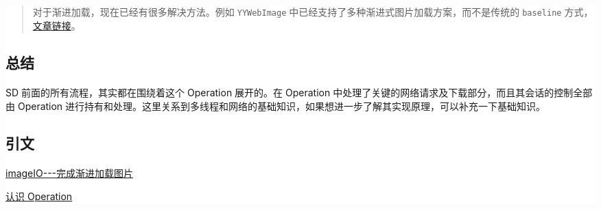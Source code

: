 > 对于渐进加载，现在已经有很多解决方法。例如 `YYWebImage` 中已经支持了多种渐进式图片加载方案，而不是传统的 `baseline` 方式，[文章链接](http://blog.ibireme.com/2015/11/02/ios_image_tips/)。


## 总结

SD 前面的所有流程，其实都在围绕着这个 Operation 展开的。在 Operation 中处理了关键的网络请求及下载部分，而且其会话的控制全部由 Operation 进行持有和处理。这里关系到多线程和网络的基础知识，如果想进一步了解其实现原理，可以补充一下基础知识。


## 引文

[imageIO---完成渐进加载图片](http://blog.csdn.net/wsxzk123/article/details/44184309)

[认识 Operation](http://greenchiu.github.io/blog/2013/08/06/ren-shi-nsoperation/)


